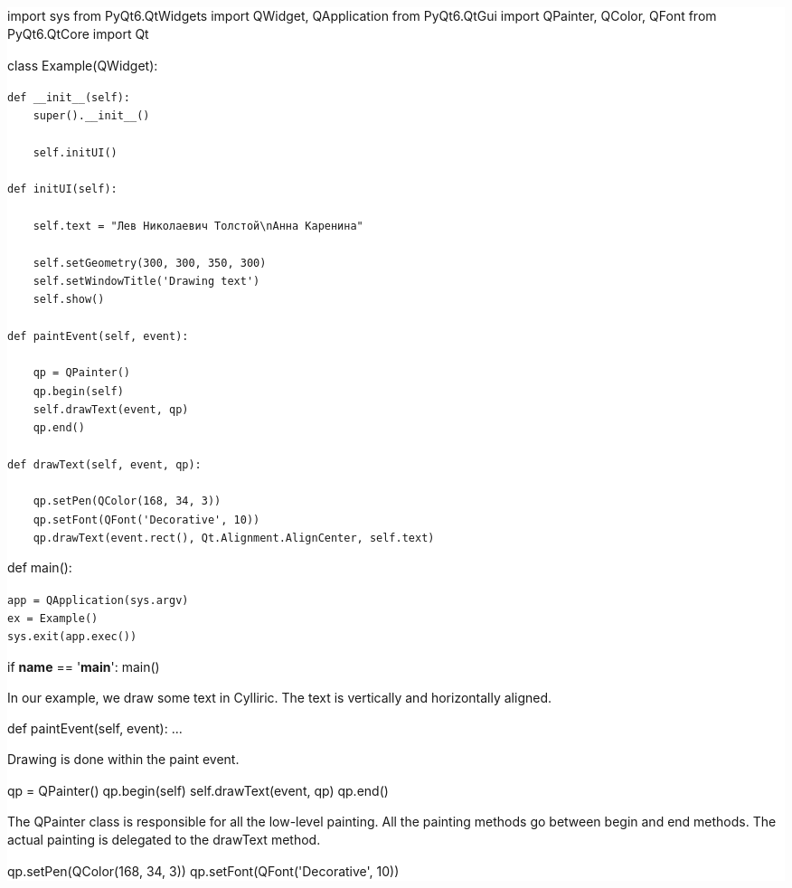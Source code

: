 import sys
from PyQt6.QtWidgets import QWidget, QApplication
from PyQt6.QtGui import QPainter, QColor, QFont
from PyQt6.QtCore import Qt

class Example(QWidget):

    def __init__(self):
        super().__init__()

        self.initUI()

    def initUI(self):

        self.text = "Лев Николаевич Толстой\nАнна Каренина"

        self.setGeometry(300, 300, 350, 300)
        self.setWindowTitle('Drawing text')
        self.show()

    def paintEvent(self, event):

        qp = QPainter()
        qp.begin(self)
        self.drawText(event, qp)
        qp.end()

    def drawText(self, event, qp):

        qp.setPen(QColor(168, 34, 3))
        qp.setFont(QFont('Decorative', 10))
        qp.drawText(event.rect(), Qt.Alignment.AlignCenter, self.text)

def main():

    app = QApplication(sys.argv)
    ex = Example()
    sys.exit(app.exec())

if __name__ == '__main__':
    main()

In our example, we draw some text in Cylliric. The text is vertically and
horizontally aligned.

def paintEvent(self, event):
...

Drawing is done within the paint event.

qp = QPainter()
qp.begin(self)
self.drawText(event, qp)
qp.end()

The QPainter class is responsible for all the low-level painting.
All the painting methods go between begin and end methods.
The actual painting is delegated to the drawText method.

qp.setPen(QColor(168, 34, 3))
qp.setFont(QFont('Decorative', 10))
